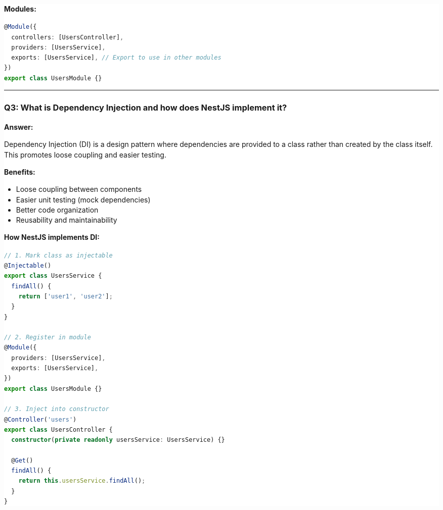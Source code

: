 **Modules:**

```typescript
@Module({
  controllers: [UsersController],
  providers: [UsersService],
  exports: [UsersService], // Export to use in other modules
})
export class UsersModule {}
```

---

### Q3: What is Dependency Injection and how does NestJS implement it?

**Answer:**

Dependency Injection (DI) is a design pattern where dependencies are provided to a class rather than created by the class itself. This promotes loose coupling and easier testing.

**Benefits:**

- Loose coupling between components
- Easier unit testing (mock dependencies)
- Better code organization
- Reusability and maintainability

**How NestJS implements DI:**

```typescript
// 1. Mark class as injectable
@Injectable()
export class UsersService {
  findAll() {
    return ['user1', 'user2'];
  }
}

// 2. Register in module
@Module({
  providers: [UsersService],
  exports: [UsersService],
})
export class UsersModule {}

// 3. Inject into constructor
@Controller('users')
export class UsersController {
  constructor(private readonly usersService: UsersService) {}

  @Get()
  findAll() {
    return this.usersService.findAll();
  }
}
```
